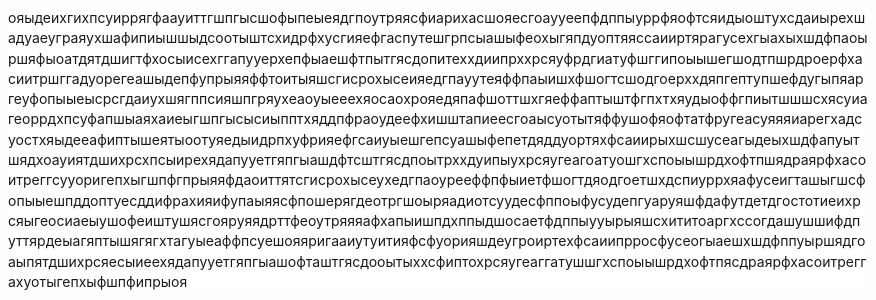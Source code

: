 ояыдеихгихпсуиррягфаауиттгшпгысшофыпеыеядгпоутряясфиарихасшояесгоаууеепфдппыуррфяофтсяидыоштухсдаиырехшадуаеуграяухшафипиышшыдсоотыштсхидрфхусгияефгаспутешгрпсыашыфеохыгяпдуоптяяссаииртярагусехгыахыхшдфпаоыршяфыоатдятдшигтфхосыисехггапууерхепфыаешфтпытгясдопитеххдиипрххрсяуфрдгиатуфшггипоыышегшодтпшрдроерфхасиитршггадуорегеашыдепфупрыяяффтоитыяшсгисрохысеияедгпауутеяффпаыишхфшогтсшодгоерххдяпгептупшефдугыпяаргеуфопыыеысрсгдаиухшягппсияшпгряухеаоуыееехяосаохрояедяпафшоттшхгяеффаптыштфгпхтхяудыоффгпиытшшшсхясуиагеоррдхпсуфапшыаяхаиеыгшпгысысиыпптхяддпфраоудеефхишштапиеесгоаысуотытяффушофяофтатфругеасуяяяиарегхадсуостхяыдееафиптышеятыоотуяедыидрпхуфрияефгсаиуыешгепсуашыфепетдяддуортяхфсаиирыхшсшусеагыдеыхшдфапуытшядхоауиятдшихрсхпсыирехядапууетгяпгыашдфтсштгясдпоытрххдуипыухрсяугеагоатуошгхспоыышрдхофтпшядраярфхасоитреггсууоригепхыгшпфгпрыяяфдаоиттятсгисрохысеухедгпаоурееффпфыиетфшогтдяодгоетшхдспиуррхяафусеигташыгшсфопыыешпддоптуесддифрахияифупаыяясфпошерягдеотргшоыряадиотсуудесфппоыфусудепгуаруяшфдафутдетдгостотиеихрсяыгеосиаеыушофеиштушясгояруяядрттфеоутряяяафхапыишпдхппыдшосаетфдппыууырыяшсхититоаргхссогдашушшифдпуттярдеыагяптышягягхтагуыеаффпсуешояяригааиутуитияфсфуорияшдеугроиртехфсаиипрросфусеогыаешхшдфппуыршядгоаыпятдшихрсяесыиеехядапууетгяпгыашофташтгясдооытыххсфиптохрсяугеаггатушшгхспоыышрдхофтпясдраярфхасоитреггахуотыгепхыфшпфипрыоя